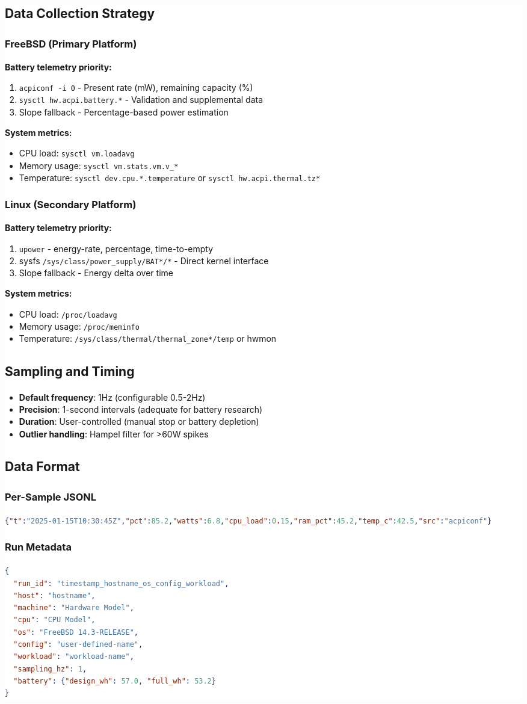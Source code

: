 ## Data Collection Strategy

### FreeBSD (Primary Platform)

**Battery telemetry priority:**
1. `acpiconf -i 0` - Present rate (mW), remaining capacity (%)
2. `sysctl hw.acpi.battery.*` - Validation and supplemental data
3. Slope fallback - Percentage-based power estimation

**System metrics:**
- CPU load: `sysctl vm.loadavg`
- Memory usage: `sysctl vm.stats.vm.v_*`
- Temperature: `sysctl dev.cpu.*.temperature` or `sysctl hw.acpi.thermal.tz*`

### Linux (Secondary Platform)

**Battery telemetry priority:**
1. `upower` - energy-rate, percentage, time-to-empty
2. sysfs `/sys/class/power_supply/BAT*/*` - Direct kernel interface
3. Slope fallback - Energy delta over time

**System metrics:**
- CPU load: `/proc/loadavg`
- Memory usage: `/proc/meminfo`
- Temperature: `/sys/class/thermal/thermal_zone*/temp` or hwmon

## Sampling and Timing

- **Default frequency**: 1Hz (configurable 0.5-2Hz)
- **Precision**: 1-second intervals (adequate for battery research)
- **Duration**: User-controlled (manual stop or battery depletion)
- **Outlier handling**: Hampel filter for >60W spikes

## Data Format

### Per-Sample JSONL
```json
{"t":"2025-01-15T10:30:45Z","pct":85.2,"watts":6.8,"cpu_load":0.15,"ram_pct":45.2,"temp_c":42.5,"src":"acpiconf"}
```

### Run Metadata
```json
{
  "run_id": "timestamp_hostname_os_config_workload",
  "host": "hostname",
  "machine": "Hardware Model",
  "cpu": "CPU Model",
  "os": "FreeBSD 14.3-RELEASE",
  "config": "user-defined-name",
  "workload": "workload-name",
  "sampling_hz": 1,
  "battery": {"design_wh": 57.0, "full_wh": 53.2}
}
```
